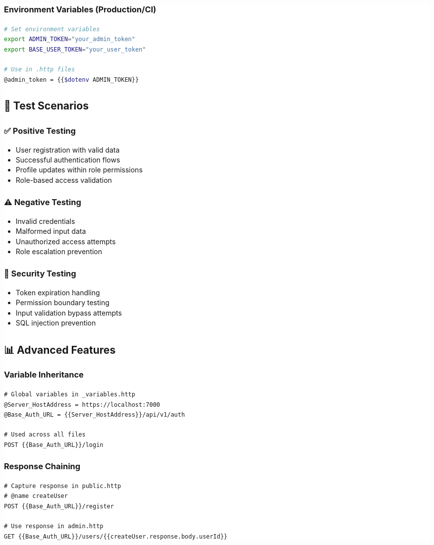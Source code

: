 ### Environment Variables (Production/CI)
```bash
# Set environment variables
export ADMIN_TOKEN="your_admin_token"
export BASE_USER_TOKEN="your_user_token"

# Use in .http files
@admin_token = {{$dotenv ADMIN_TOKEN}}
```

## 🧪 Test Scenarios

### ✅ Positive Testing
- User registration with valid data
- Successful authentication flows
- Profile updates within role permissions
- Role-based access validation

### ⚠️ Negative Testing
- Invalid credentials
- Malformed input data
- Unauthorized access attempts
- Role escalation prevention

### 🔐 Security Testing
- Token expiration handling
- Permission boundary testing
- Input validation bypass attempts
- SQL injection prevention

## 📊 Advanced Features

### Variable Inheritance
```http
# Global variables in _variables.http
@Server_HostAddress = https://localhost:7000
@Base_Auth_URL = {{Server_HostAddress}}/api/v1/auth

# Used across all files
POST {{Base_Auth_URL}}/login
```

### Response Chaining
```http
# Capture response in public.http
# @name createUser
POST {{Base_Auth_URL}}/register

# Use response in admin.http
GET {{Base_Auth_URL}}/users/{{createUser.response.body.userId}}
```
